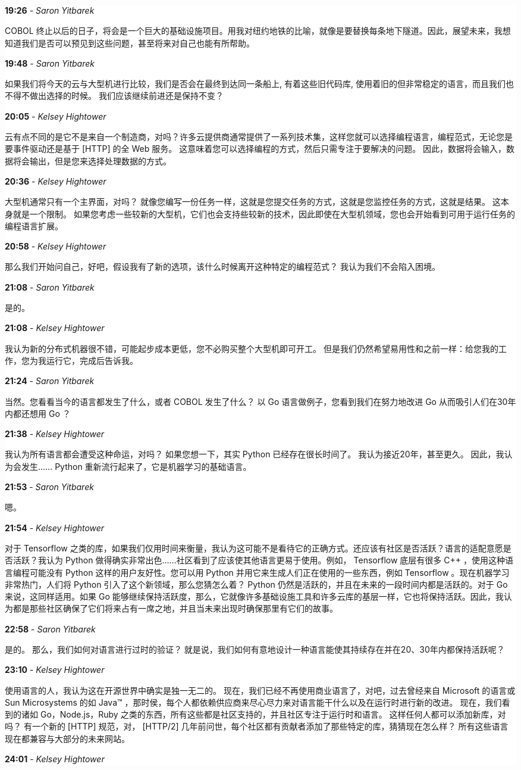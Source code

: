   **19:26** - _Saron Yitbarek_

  COBOL 终止以后的日子，将会是一个巨大的基础设施项目。用我对纽约地铁的比喻，就像是要替换每条地下隧道。因此，展望未来，我想知道我们是否可以预见到这些问题，甚至将来对自己也能有所帮助。

  **19:48** - _Saron Yitbarek_

  如果我们将今天的云与大型机进行比较，我们是否会在最终到达同一条船上, 有着这些旧代码库, 使用着旧的但非常稳定的语言，而且我们也不得不做出选择的时候。 我们应该继续前进还是保持不变？

  **20:05** - _Kelsey Hightower_

  云有点不同的是它不是来自一个制造商，对吗？许多云提供商通常提供了一系列技术集，这样您就可以选择编程语言，编程范式，无论您是要事件驱动还是基于 \[HTTP\] 的全 Web 服务。 这意味着您可以选择编程的方式，然后只需专注于要解决的问题。 因此，数据将会输入，数据将会输出，但是您来选择处理数据的方式。

  **20:36** - _Kelsey Hightower_

  大型机通常只有一个主界面，对吗？ 就像您编写一份任务一样，这就是您提交任务的方式，这就是您监控任务的方式，这就是结果。 这本身就是一个限制。 如果您考虑一些较新的大型机，它们也会支持些较新的技术，因此即使在大型机领域，您也会开始看到可用于运行任务的编程语言扩展。

  **20:58** - _Kelsey Hightower_

  那么我们开始问自己，好吧，假设我有了新的选项，该什么时候离开这种特定的编程范式？ 我认为我们不会陷入困境。

  **21:08** - _Saron Yitbarek_

  是的。

  **21:08** - _Kelsey Hightower_

  我认为新的分布式机器很不错，可能起步成本更低，您不必购买整个大型机即可开工。 但是我们仍然希望易用性和之前一样：给您我的工作，您为我运行它，完成后告诉我。

  **21:24** - _Saron Yitbarek_

  当然。您看看当今的语言都发生了什么，或者 COBOL 发生了什么？ 以 Go 语言做例子，您看到我们在努力地改进 Go 从而吸引人们在30年内都还想用 Go ？

  **21:38** - _Kelsey Hightower_

  我认为所有语言都会遭受这种命运，对吗？ 如果您想一下，其实 Python 已经存在很长时间了。 我认为接近20年，甚至更久。 因此，我认为会发生…… Python 重新流行起来了，它是机器学习的基础语言。

  **21:53** - _Saron Yitbarek_

  嗯。

  **21:54** - _Kelsey Hightower_

  对于 Tensorflow 之类的库，如果我们仅用时间来衡量，我认为这可能不是看待它的正确方式。还应该有社区是否活跃？语言的适配意愿是否活跃？我认为 Python 做得确实非常出色……社区看到了应该使其他语言更易于使用。例如， Tensorflow 底层有很多 C++ ，使用这种语言编程可能没有 Python 这样的用户友好性。您可以用 Python 并用它来生成人们正在使用的一些东西，例如 Tensorflow 。现在机器学习非常热门，人们将 Python 引入了这个新领域，那么您猜怎么着？ Python 仍然是活跃的，并且在未来的一段时间内都是活跃的。对于 Go 来说，这同样适用。如果 Go 能够继续保持活跃度，那么，它就像许多基础设施工具和许多云库的基层一样，它也将保持活跃。因此，我认为都是那些社区确保了它们将来占有一席之地，并且当未来出现时确保那里有它们的故事。

  **22:58** - _Saron Yitbarek_

  是的。 那么，我们如何对语言进行过时的验证？ 就是说，我们如何有意地设计一种语言能使其持续存在并在20、30年内都保持活跃呢？

  **23:10** - _Kelsey Hightower_

  使用语言的人，我认为这在开源世界中确实是独一无二的。 现在，我们已经不再使用商业语言了，对吧，过去曾经来自 Microsoft 的语言或 Sun Microsystems 的如 Java™ ，那时侯，每个人都依赖供应商来尽心尽力来对语言能干什么以及在运行时进行新的改进。 现在，我们看到的诸如 Go，Node.js，Ruby 之类的东西，所有这些都是社区支持的，并且社区专注于运行时和语言。 这样任何人都可以添加新库，对吗？ 有一个新的 \[HTTP\] 规范，对， \[HTTP/2\] 几年前问世，每个社区都有贡献者添加了那些特定的库，猜猜现在怎么样？ 所有这些语言现在都兼容与大部分的未来网站。

  **24:01** - _Kelsey Hightower_


  [#]: collector: (bestony)
  [#]: translator: (messon007)
  [#]: reviewer: ( )
  [#]: publisher: ( )
  [#]: url: ( )
  [#]: subject: (Command Line Heroes Season 3: The Infrastructure Effect)
  [#]: via: (https://www.redhat.com/en/command-line-heroes/season-3/the-infrastructure-effect)
  [#]: author: (RedHat https://www.redhat.com/en/command-line-heroes)
  [a]: https://www.redhat.com/en/command-line-heroes
  [b]: https://github.com/bestony